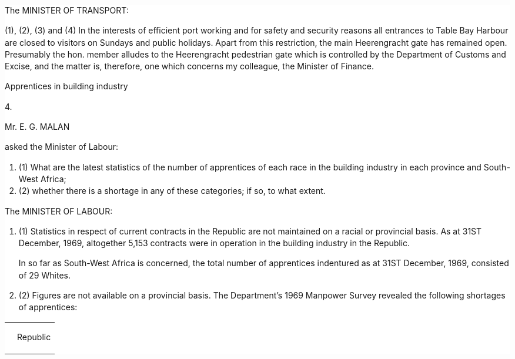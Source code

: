 <answer by="#minister_of_transport" to="#malan">

<from>The MINISTER OF TRANSPORT:</from>

<p>(1), (2), (3) and (4) In the interests of efficient port working and for safety and security reasons all entrances to Table Bay Harbour are closed to visitors on Sundays and public holidays. Apart from this restriction, the main Heerengracht gate has remained open. Presumably the hon. member alludes to the Heerengracht pedestrian gate which is controlled by the Department of Customs and Excise, and the matter is, therefore, one which concerns my colleague, the Minister of Finance.</p>

</answer>

</writtenStatements>

<writtenStatements>

<heading>Apprentices in building industry</heading>

<question by="#malan" to="#minister_of_labour">

<num>4.</num>

<from>Mr. E. G. MALAN</from>

<p>asked the Minister of Labour:</p>

<ol>

<li>(1) What are the latest statistics of the number of apprentices of each race in the building industry in each province and South-West Africa;</li>

<li>(2) whether there is a shortage in any of these categories; if so, to what extent.</li>

</ol>

</question>

<answer by="#minister_of_labour" to="#malan">

<from>The MINISTER OF LABOUR:</from>

<ol>

<li>(1) Statistics in respect of current contracts in the Republic are not maintained on a racial or provincial basis. As at 31ST December, 1969, altogether 5,153 contracts were in operation in the building industry in the Republic.

In so far as South-West Africa is concerned, the total number of apprentices indentured as at 31ST December, 1969, consisted of 29 Whites.</li>

<li>(2) Figures are not available on a provincial basis. The Department&#x2019;s 1969 Manpower Survey revealed the following shortages of apprentices:</li>

</ol>

<table>

<tr>

<td><p></p></td>

<td><p>Republic</p></td>
